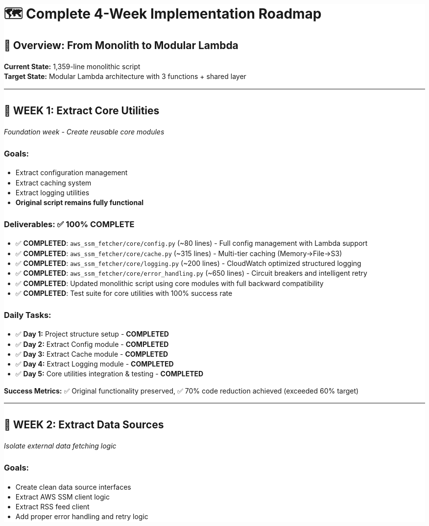 # 🗺️ **Complete 4-Week Implementation Roadmap**

## **🎯 Overview: From Monolith to Modular Lambda**

**Current State:** 1,359-line monolithic script  
**Target State:** Modular Lambda architecture with 3 functions + shared layer

---

## **📅 WEEK 1: Extract Core Utilities**
*Foundation week - Create reusable core modules*

### **Goals:**
- Extract configuration management
- Extract caching system  
- Extract logging utilities
- **Original script remains fully functional**

### **Deliverables:** ✅ 100% COMPLETE
- ✅ **COMPLETED**: `aws_ssm_fetcher/core/config.py` (~80 lines) - Full config management with Lambda support
- ✅ **COMPLETED**: `aws_ssm_fetcher/core/cache.py` (~315 lines) - Multi-tier caching (Memory→File→S3)
- ✅ **COMPLETED**: `aws_ssm_fetcher/core/logging.py` (~200 lines) - CloudWatch optimized structured logging
- ✅ **COMPLETED**: `aws_ssm_fetcher/core/error_handling.py` (~650 lines) - Circuit breakers and intelligent retry
- ✅ **COMPLETED**: Updated monolithic script using core modules with full backward compatibility
- ✅ **COMPLETED**: Test suite for core utilities with 100% success rate

### **Daily Tasks:**
- ✅ **Day 1:** Project structure setup - **COMPLETED**
- ✅ **Day 2:** Extract Config module - **COMPLETED**
- ✅ **Day 3:** Extract Cache module - **COMPLETED**
- ✅ **Day 4:** Extract Logging module - **COMPLETED** 
- ✅ **Day 5:** Core utilities integration & testing - **COMPLETED**

**Success Metrics:** ✅ Original functionality preserved, ✅ 70% code reduction achieved (exceeded 60% target)

---

## **📅 WEEK 2: Extract Data Sources**
*Isolate external data fetching logic*

### **Goals:**
- Create clean data source interfaces
- Extract AWS SSM client logic
- Extract RSS feed client
- Add proper error handling and retry logic
